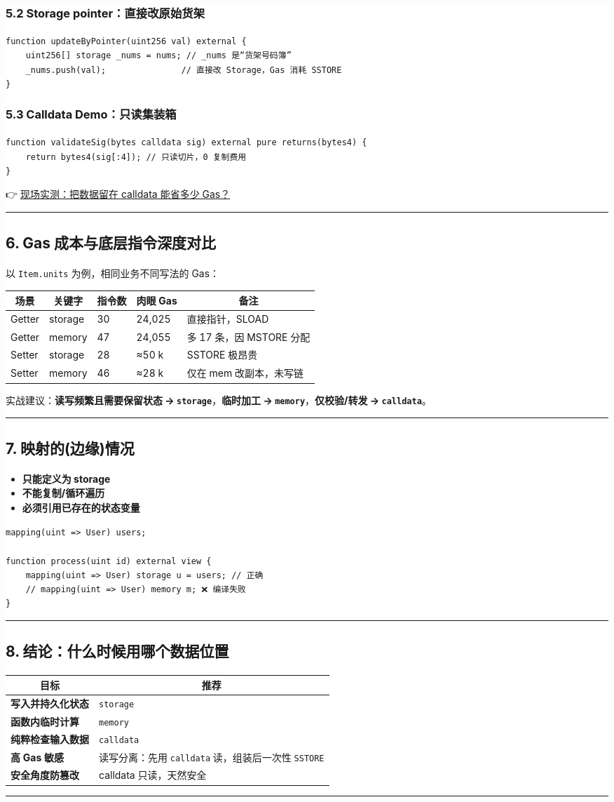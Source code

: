 ### 5.2 Storage pointer：直接改原始货架
```solidity
function updateByPointer(uint256 val) external {
    uint256[] storage _nums = nums; // _nums 是“货架号码簿”
    _nums.push(val);               // 直接改 Storage，Gas 消耗 SSTORE
}
```

### 5.3 Calldata Demo：只读集装箱
```solidity
function validateSig(bytes calldata sig) external pure returns(bytes4) {
    return bytes4(sig[:4]); // 只读切片，0 复制费用
}
```

👉 [现场实测：把数据留在 calldata 能省多少 Gas？](https://okxdog.com/)

---

## 6. Gas 成本与底层指令深度对比
以 `Item.units` 为例，相同业务不同写法的 Gas：

| 场景 | 关键字 | 指令数 | 肉眼 Gas | 备注 |
|---|---|---|---|---|
| Getter | storage | 30 | 24,025 | 直接指针，SLOAD |
| Getter | memory | 47 | 24,055 | 多 17 条，因 MSTORE 分配 |
| Setter | storage | 28 | ≈50 k | SSTORE 极昂贵 |
| Setter | memory | 46 | ≈28 k | 仅在 mem 改副本，未写链 |

实战建议：**读写频繁且需要保留状态 → `storage`**，**临时加工 → `memory`**，**仅校验/转发 → `calldata`**。

---

## 7. 映射的(边缘)情况
- **只能定义为 storage**  
- **不能复制/循环遍历**  
- **必须引用已存在的状态变量**

```solidity
mapping(uint => User) users;

function process(uint id) external view {
    mapping(uint => User) storage u = users; // 正确
    // mapping(uint => User) memory m; ❌ 编译失败
}
```

---

## 8. 结论：什么时候用哪个数据位置
| 目标 | 推荐 |
|---|---|
| **写入并持久化状态** | `storage` |
| **函数内临时计算** | `memory` |
| **纯粹检查输入数据** | `calldata` |
| **高 Gas 敏感** | 读写分离：先用 `calldata` 读，组装后一次性 `SSTORE` |
| **安全角度防篡改** | calldata 只读，天然安全 |

---